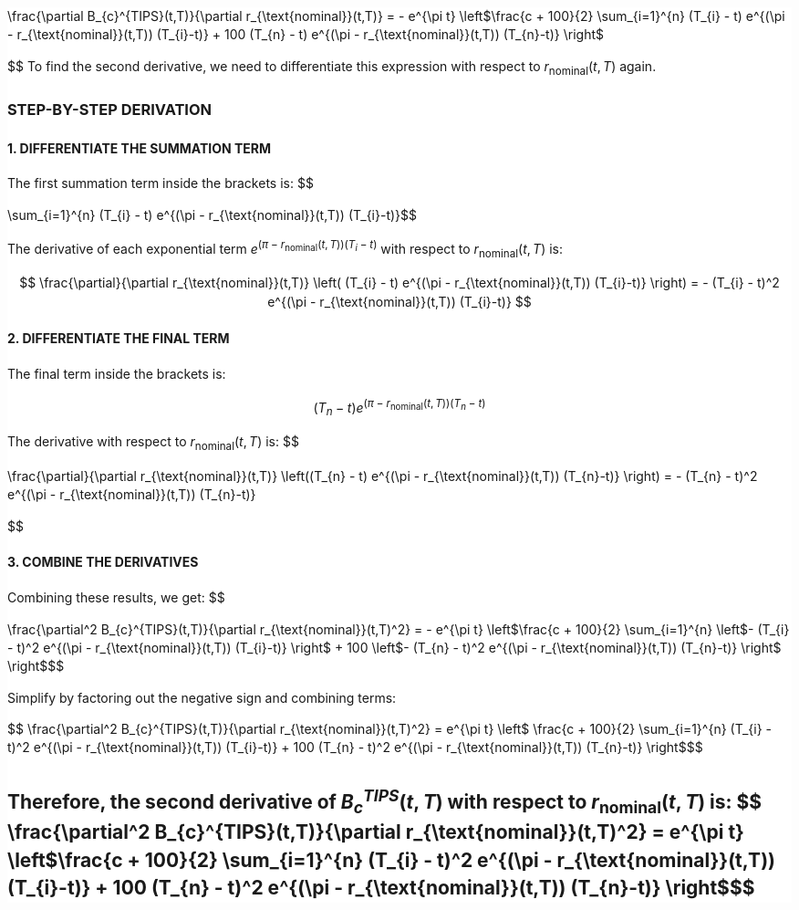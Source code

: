 \frac{\partial B_{c}^{TIPS}(t,T)}{\partial r_{\text{nominal}}(t,T)} = - e^{\pi t} \left$\frac{c + 100}{2} \sum_{i=1}^{n} (T_{i} - t) e^{(\pi - r_{\text{nominal}}(t,T)) (T_{i}-t)} + 100 (T_{n} - t) e^{(\pi - r_{\text{nominal}}(t,T)) (T_{n}-t)} \right$

$$
To find the second derivative, we need to differentiate this expression with respect to $r_{\text{nominal}}(t,T)$ again. 
### STEP-BY-STEP DERIVATION
#### 1. DIFFERENTIATE THE SUMMATION TERM
The first summation term inside the brackets is:
$$

\sum_{i=1}^{n} (T_{i} - t) e^{(\pi - r_{\text{nominal}}(t,T)) (T_{i}-t)}$$

The derivative of each exponential term $e^{(\pi - r_{\text{nominal}}(t,T)) (T_{i}-t)}$ with respect to $r_{\text{nominal}}(t,T)$ is:

$$
\frac{\partial}{\partial r_{\text{nominal}}(t,T)} \left( (T_{i} - t) e^{(\pi - r_{\text{nominal}}(t,T)) (T_{i}-t)} \right) = - (T_{i} - t)^2 e^{(\pi - r_{\text{nominal}}(t,T)) (T_{i}-t)}
$$
#### 2. DIFFERENTIATE THE FINAL TERM

The final term inside the brackets is:

$$
(T_{n} - t) e^{(\pi - r_{\text{nominal}}(t,T)) (T_{n}-t)}$$

The derivative with respect to $r_{\text{nominal}}(t,T)$ is:
$$

\frac{\partial}{\partial r_{\text{nominal}}(t,T)} \left((T_{n} - t) e^{(\pi - r_{\text{nominal}}(t,T)) (T_{n}-t)} \right) = - (T_{n} - t)^2 e^{(\pi - r_{\text{nominal}}(t,T)) (T_{n}-t)}

$$
#### 3. COMBINE THE DERIVATIVES
Combining these results, we get:
$$

\frac{\partial^2 B_{c}^{TIPS}(t,T)}{\partial r_{\text{nominal}}(t,T)^2} = - e^{\pi t} \left$\frac{c + 100}{2} \sum_{i=1}^{n} \left$- (T_{i} - t)^2 e^{(\pi - r_{\text{nominal}}(t,T)) (T_{i}-t)} \right$ + 100 \left$- (T_{n} - t)^2 e^{(\pi - r_{\text{nominal}}(t,T)) (T_{n}-t)} \right$ \right$$$

Simplify by factoring out the negative sign and combining terms:

$$
\frac{\partial^2 B_{c}^{TIPS}(t,T)}{\partial r_{\text{nominal}}(t,T)^2} = e^{\pi t} \left$ \frac{c + 100}{2} \sum_{i=1}^{n} (T_{i} - t)^2 e^{(\pi - r_{\text{nominal}}(t,T)) (T_{i}-t)} + 100 (T_{n} - t)^2 e^{(\pi - r_{\text{nominal}}(t,T)) (T_{n}-t)} \right$$$

Therefore, the second derivative of $B_{c}^{TIPS}(t,T)$ with respect to $r_{\text{nominal}}(t,T)$ is:
$$
\frac{\partial^2 B_{c}^{TIPS}(t,T)}{\partial r_{\text{nominal}}(t,T)^2} = e^{\pi t} \left$\frac{c + 100}{2} \sum_{i=1}^{n} (T_{i} - t)^2 e^{(\pi - r_{\text{nominal}}(t,T)) (T_{i}-t)} + 100 (T_{n} - t)^2 e^{(\pi - r_{\text{nominal}}(t,T)) (T_{n}-t)} \right$$$
---
